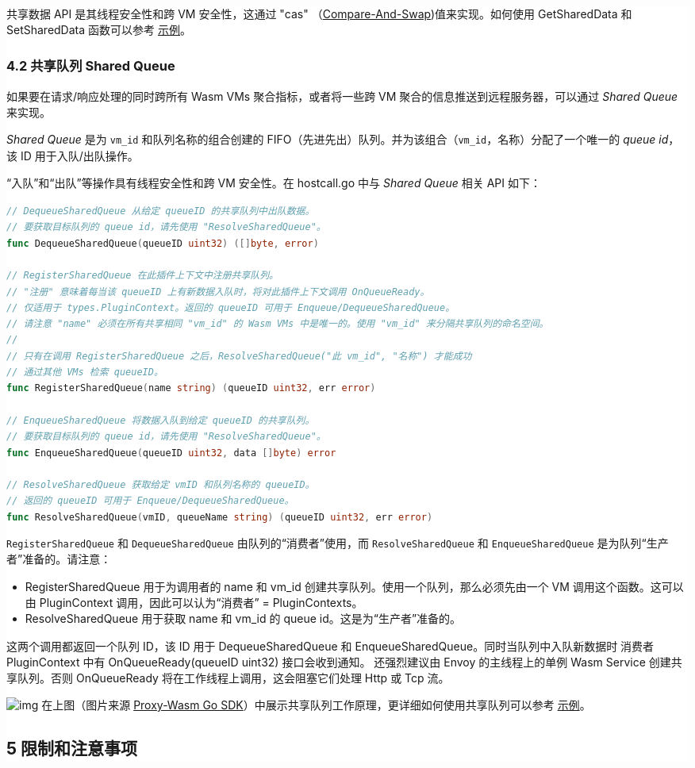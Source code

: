 共享数据 API 是其线程安全性和跨 VM 安全性，这通过 "cas" （[Compare-And-Swap](https://en.wikipedia.org/wiki/Compare-and-swap))值来实现。如何使用 GetSharedData 和 SetSharedData 函数可以参考 [示例](https://github.com/higress-group/proxy-wasm-go-sdk/blob/main/examples/shared_data/main.go)。 


### 4.2 共享队列 Shared Queue

如果要在请求/响应处理的同时跨所有 Wasm VMs 聚合指标，或者将一些跨 VM 聚合的信息推送到远程服务器，可以通过 *Shared Queue* 来实现。

*Shared Queue* 是为 `vm_id` 和队列名称的组合创建的 FIFO（先进先出）队列。并为该组合（`vm_id`，名称）分配了一个唯一的 *queue id*，该 ID 用于入队/出队操作。

“入队”和“出队”等操作具有线程安全性和跨 VM 安全性。在  hostcall.go 中与 *Shared Queue* 相关 API 如下：

```go
// DequeueSharedQueue 从给定 queueID 的共享队列中出队数据。
// 要获取目标队列的 queue id，请先使用 "ResolveSharedQueue"。
func DequeueSharedQueue(queueID uint32) ([]byte, error)

// RegisterSharedQueue 在此插件上下文中注册共享队列。
// "注册" 意味着每当该 queueID 上有新数据入队时，将对此插件上下文调用 OnQueueReady。
// 仅适用于 types.PluginContext。返回的 queueID 可用于 Enqueue/DequeueSharedQueue。
// 请注意 "name" 必须在所有共享相同 "vm_id" 的 Wasm VMs 中是唯一的。使用 "vm_id" 来分隔共享队列的命名空间。
//
// 只有在调用 RegisterSharedQueue 之后，ResolveSharedQueue("此 vm_id", "名称") 才能成功
// 通过其他 VMs 检索 queueID。
func RegisterSharedQueue(name string) (queueID uint32, err error)

// EnqueueSharedQueue 将数据入队到给定 queueID 的共享队列。
// 要获取目标队列的 queue id，请先使用 "ResolveSharedQueue"。
func EnqueueSharedQueue(queueID uint32, data []byte) error

// ResolveSharedQueue 获取给定 vmID 和队列名称的 queueID。
// 返回的 queueID 可用于 Enqueue/DequeueSharedQueue。
func ResolveSharedQueue(vmID, queueName string) (queueID uint32, err error)
```

`RegisterSharedQueue` 和 `DequeueSharedQueue` 由队列的“消费者”使用，而 `ResolveSharedQueue` 和 `EnqueueSharedQueue` 是为队列“生产者”准备的。请注意：

- RegisterSharedQueue 用于为调用者的 name 和 vm_id 创建共享队列。使用一个队列，那么必须先由一个 VM 调用这个函数。这可以由 PluginContext 调用，因此可以认为“消费者” = PluginContexts。
- ResolveSharedQueue 用于获取 name 和 vm_id 的 queue id。这是为“生产者”准备的。

这两个调用都返回一个队列 ID，该 ID 用于 DequeueSharedQueue 和 EnqueueSharedQueue。同时当队列中入队新数据时 消费者 PluginContext 中有 OnQueueReady(queueID uint32) 接口会收到通知。
还强烈建议由 Envoy 的主线程上的单例 Wasm Service 创建共享队列。否则 OnQueueReady 将在工作线程上调用，这会阻塞它们处理 Http 或 Tcp 流。

![img](https://img.alicdn.com/imgextra/i1/O1CN01s1cT1s28xb7OKkEg0_!!6000000007999-0-tps-2378-1316.jpg)
在上图（图片来源 [Proxy-Wasm Go SDK](https://github.com/higress-group/proxy-wasm-go-sdk/blob/main/doc/OVERVIEW.md)）中展示共享队列工作原理，更详细如何使用共享队列可以参考 [示例](https://github.com/higress-group/proxy-wasm-go-sdk/blob/main/examples/shared_queue/main.go)。


## 5 限制和注意事项
